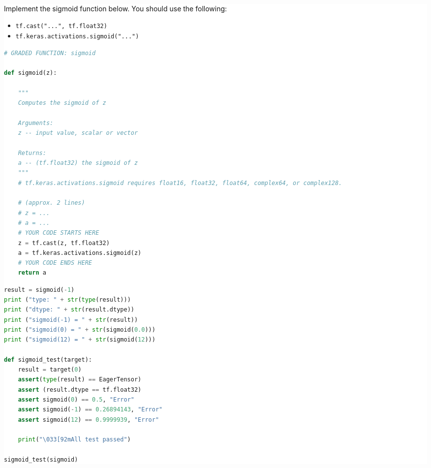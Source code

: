 Implement the sigmoid function below. You should use the following: 

- `tf.cast("...", tf.float32)`
- `tf.keras.activations.sigmoid("...")`


```python
# GRADED FUNCTION: sigmoid

def sigmoid(z):
    
    """
    Computes the sigmoid of z
    
    Arguments:
    z -- input value, scalar or vector
    
    Returns: 
    a -- (tf.float32) the sigmoid of z
    """
    # tf.keras.activations.sigmoid requires float16, float32, float64, complex64, or complex128.
    
    # (approx. 2 lines)
    # z = ...
    # a = ...
    # YOUR CODE STARTS HERE
    z = tf.cast(z, tf.float32)
    a = tf.keras.activations.sigmoid(z)
    # YOUR CODE ENDS HERE
    return a

```


```python
result = sigmoid(-1)
print ("type: " + str(type(result)))
print ("dtype: " + str(result.dtype))
print ("sigmoid(-1) = " + str(result))
print ("sigmoid(0) = " + str(sigmoid(0.0)))
print ("sigmoid(12) = " + str(sigmoid(12)))

def sigmoid_test(target):
    result = target(0)
    assert(type(result) == EagerTensor)
    assert (result.dtype == tf.float32)
    assert sigmoid(0) == 0.5, "Error"
    assert sigmoid(-1) == 0.26894143, "Error"
    assert sigmoid(12) == 0.9999939, "Error"

    print("\033[92mAll test passed")

sigmoid_test(sigmoid)
```
